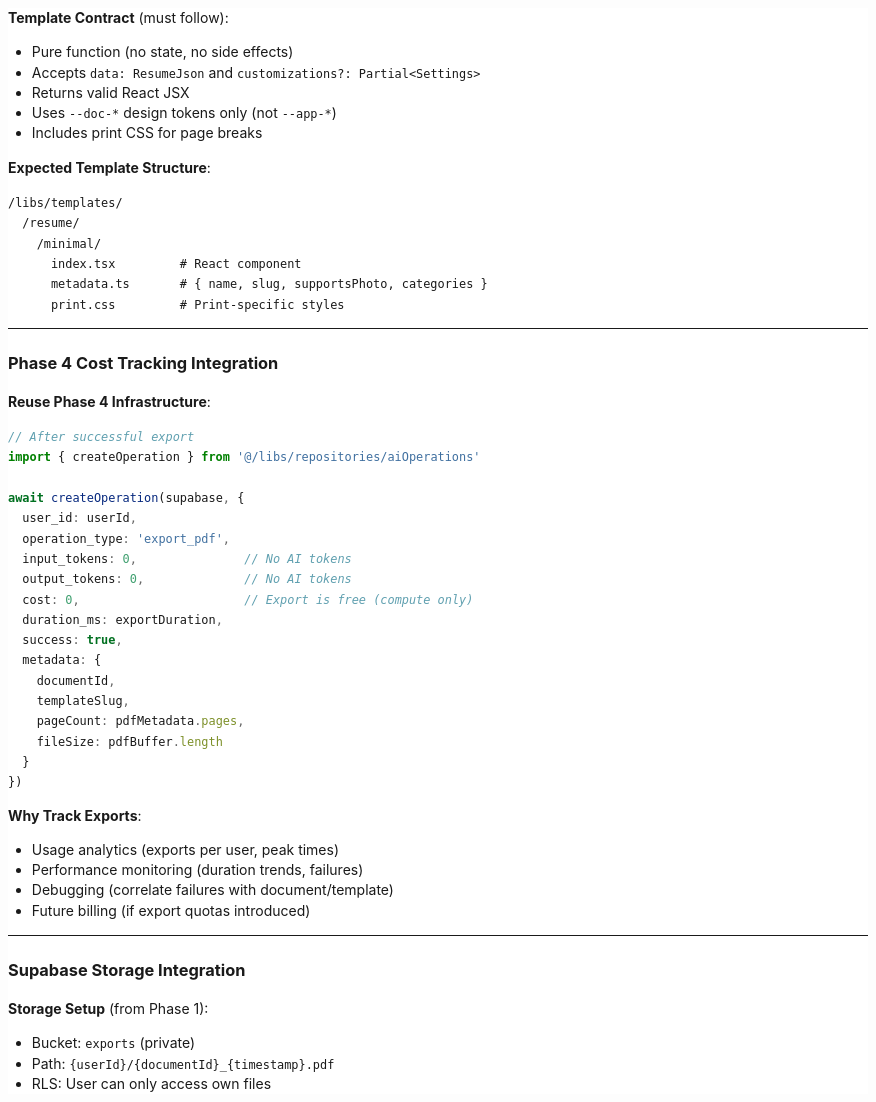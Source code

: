 **Template Contract** (must follow):
- Pure function (no state, no side effects)
- Accepts `data: ResumeJson` and `customizations?: Partial<Settings>`
- Returns valid React JSX
- Uses `--doc-*` design tokens only (not `--app-*`)
- Includes print CSS for page breaks

**Expected Template Structure**:
```
/libs/templates/
  /resume/
    /minimal/
      index.tsx         # React component
      metadata.ts       # { name, slug, supportsPhoto, categories }
      print.css         # Print-specific styles
```

---

### Phase 4 Cost Tracking Integration

**Reuse Phase 4 Infrastructure**:
```typescript
// After successful export
import { createOperation } from '@/libs/repositories/aiOperations'

await createOperation(supabase, {
  user_id: userId,
  operation_type: 'export_pdf',
  input_tokens: 0,               // No AI tokens
  output_tokens: 0,              // No AI tokens
  cost: 0,                       // Export is free (compute only)
  duration_ms: exportDuration,
  success: true,
  metadata: {
    documentId,
    templateSlug,
    pageCount: pdfMetadata.pages,
    fileSize: pdfBuffer.length
  }
})
```

**Why Track Exports**:
- Usage analytics (exports per user, peak times)
- Performance monitoring (duration trends, failures)
- Debugging (correlate failures with document/template)
- Future billing (if export quotas introduced)

---

### Supabase Storage Integration

**Storage Setup** (from Phase 1):
- Bucket: `exports` (private)
- Path: `{userId}/{documentId}_{timestamp}.pdf`
- RLS: User can only access own files
